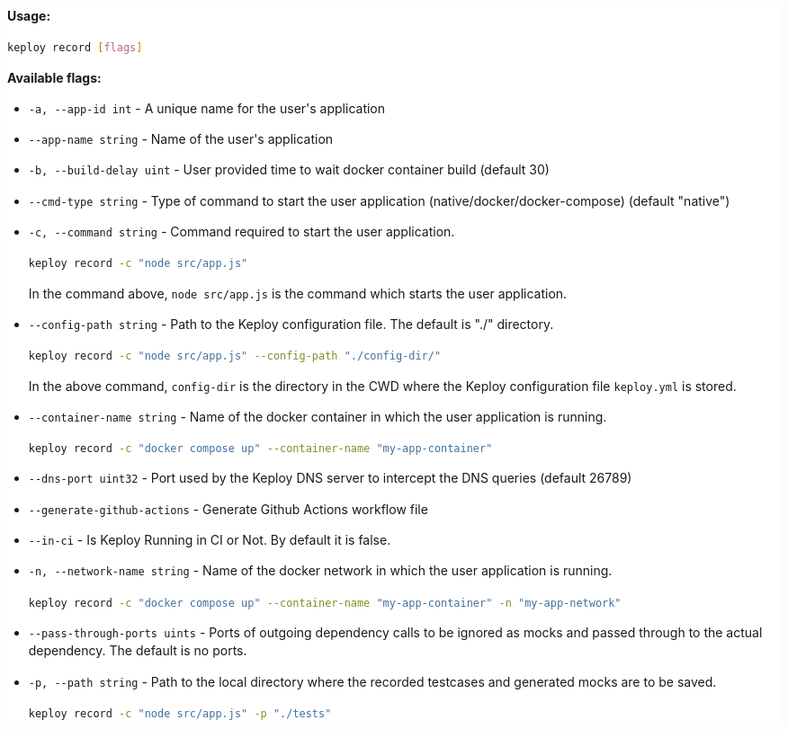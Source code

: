 <b> Usage: </b>

```bash
keploy record [flags]
```

<b> Available flags: </b>

- `-a, --app-id int` - A unique name for the user's application

- `--app-name string` - Name of the user's application

- `-b, --build-delay uint` - User provided time to wait docker container build (default 30)

- `--cmd-type string` - Type of command to start the user application (native/docker/docker-compose) (default "native")

- `-c, --command string` - Command required to start the user application.

  ```bash
  keploy record -c "node src/app.js"
  ```

  In the command above, `node src/app.js` is the command which starts the user application.

- `--config-path string` - Path to the Keploy configuration file. The default is "./" directory.

  ```bash
  keploy record -c "node src/app.js" --config-path "./config-dir/"
  ```

  In the above command, `config-dir` is the directory in the CWD where the Keploy configuration file `keploy.yml` is stored.

- `--container-name string` - Name of the docker container in which the user application is running.

  ```bash
  keploy record -c "docker compose up" --container-name "my-app-container"
  ```

- `--dns-port uint32` - Port used by the Keploy DNS server to intercept the DNS queries (default 26789)

- `--generate-github-actions` - Generate Github Actions workflow file

- `--in-ci` - Is Keploy Running in CI or Not. By default it is false.

- `-n, --network-name string` - Name of the docker network in which the user application is running.

  ```bash
  keploy record -c "docker compose up" --container-name "my-app-container" -n "my-app-network"
  ```

- `--pass-through-ports uints` - Ports of outgoing dependency calls to be ignored as mocks and passed through to the actual dependency. The default is no ports.

- `-p, --path string` - Path to the local directory where the recorded testcases and generated mocks are to be saved.

  ```bash
  keploy record -c "node src/app.js" -p "./tests"
  ```
